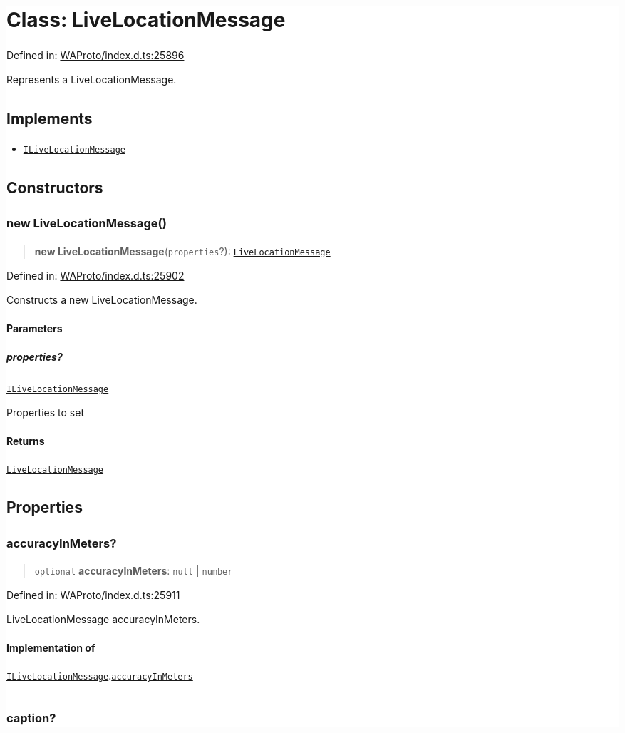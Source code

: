 # Class: LiveLocationMessage

Defined in: [WAProto/index.d.ts:25896](https://github.com/Fokusdotid/Baileys/blob/acae94a55f1d32612d8d312d52b001d93f2ac5e2/WAProto/index.d.ts#L25896)

Represents a LiveLocationMessage.

## Implements

- [`ILiveLocationMessage`](../interfaces/ILiveLocationMessage.md)

## Constructors

### new LiveLocationMessage()

> **new LiveLocationMessage**(`properties`?): [`LiveLocationMessage`](LiveLocationMessage.md)

Defined in: [WAProto/index.d.ts:25902](https://github.com/Fokusdotid/Baileys/blob/acae94a55f1d32612d8d312d52b001d93f2ac5e2/WAProto/index.d.ts#L25902)

Constructs a new LiveLocationMessage.

#### Parameters

##### properties?

[`ILiveLocationMessage`](../interfaces/ILiveLocationMessage.md)

Properties to set

#### Returns

[`LiveLocationMessage`](LiveLocationMessage.md)

## Properties

### accuracyInMeters?

> `optional` **accuracyInMeters**: `null` \| `number`

Defined in: [WAProto/index.d.ts:25911](https://github.com/Fokusdotid/Baileys/blob/acae94a55f1d32612d8d312d52b001d93f2ac5e2/WAProto/index.d.ts#L25911)

LiveLocationMessage accuracyInMeters.

#### Implementation of

[`ILiveLocationMessage`](../interfaces/ILiveLocationMessage.md).[`accuracyInMeters`](../interfaces/ILiveLocationMessage.md#accuracyinmeters)

***

### caption?
